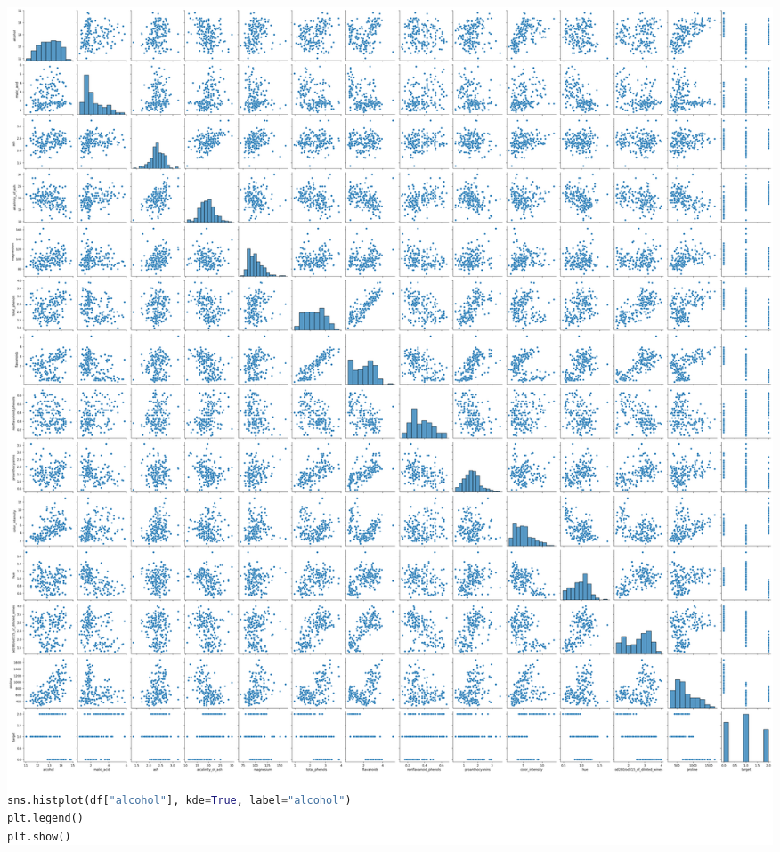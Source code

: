 ![png](load_wine_files/load_wine_8_1.png)
    



```python
sns.histplot(df["alcohol"], kde=True, label="alcohol")
plt.legend()
plt.show()
```
